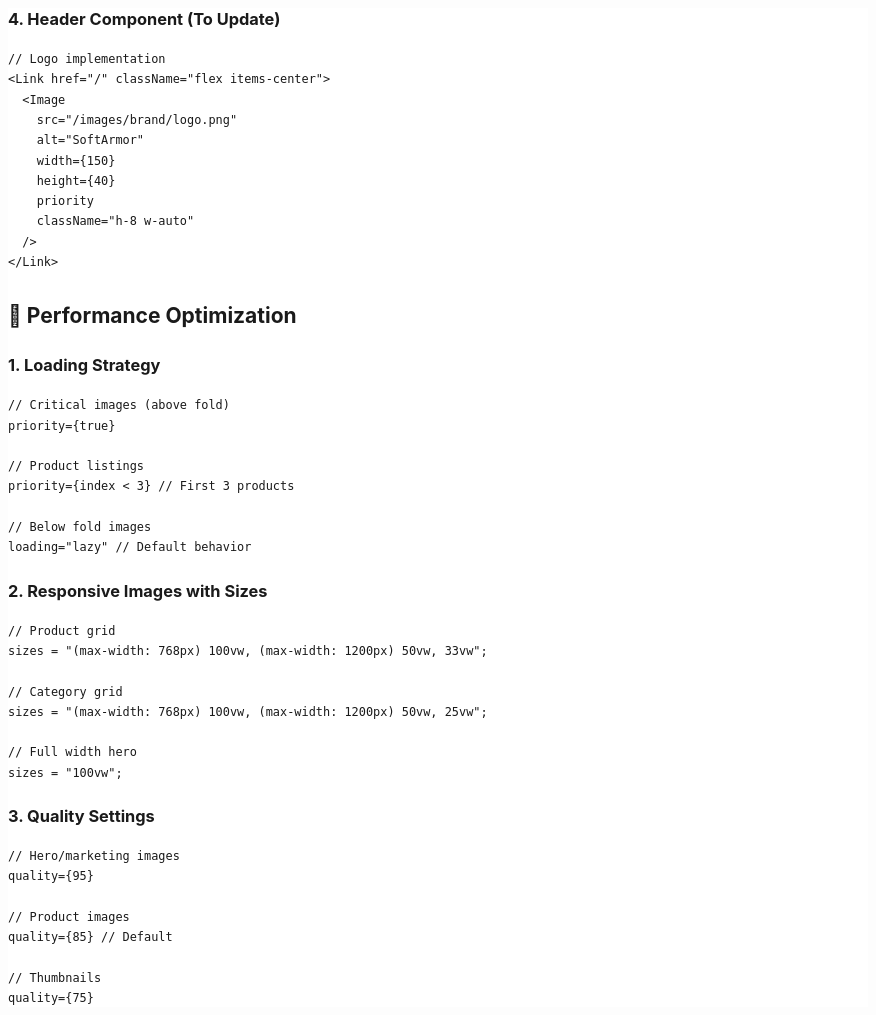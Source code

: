 ### 4. **Header Component** (To Update)

```tsx
// Logo implementation
<Link href="/" className="flex items-center">
  <Image
    src="/images/brand/logo.png"
    alt="SoftArmor"
    width={150}
    height={40}
    priority
    className="h-8 w-auto"
  />
</Link>
```

## 🚀 Performance Optimization

### 1. **Loading Strategy**

```tsx
// Critical images (above fold)
priority={true}

// Product listings
priority={index < 3} // First 3 products

// Below fold images
loading="lazy" // Default behavior
```

### 2. **Responsive Images with Sizes**

```tsx
// Product grid
sizes = "(max-width: 768px) 100vw, (max-width: 1200px) 50vw, 33vw";

// Category grid
sizes = "(max-width: 768px) 100vw, (max-width: 1200px) 50vw, 25vw";

// Full width hero
sizes = "100vw";
```

### 3. **Quality Settings**

```tsx
// Hero/marketing images
quality={95}

// Product images
quality={85} // Default

// Thumbnails
quality={75}
```

